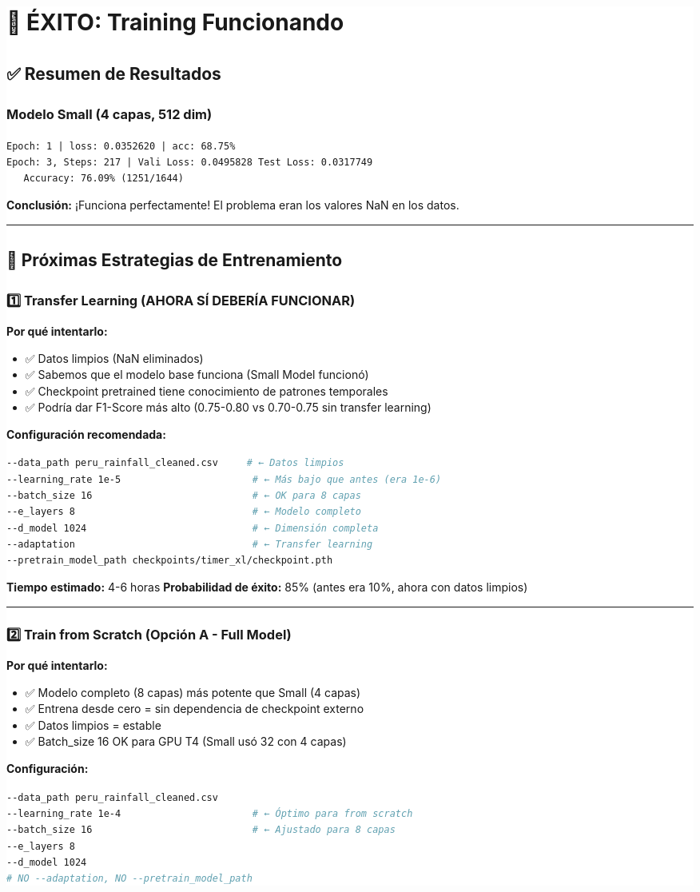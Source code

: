 # 🎉 ÉXITO: Training Funcionando

## ✅ Resumen de Resultados

### Modelo Small (4 capas, 512 dim)
```
Epoch: 1 | loss: 0.0352620 | acc: 68.75%
Epoch: 3, Steps: 217 | Vali Loss: 0.0495828 Test Loss: 0.0317749
   Accuracy: 76.09% (1251/1644)
```

**Conclusión:** ¡Funciona perfectamente! El problema eran los valores NaN en los datos.

---

## 🚀 Próximas Estrategias de Entrenamiento

### 1️⃣ Transfer Learning (AHORA SÍ DEBERÍA FUNCIONAR)

**Por qué intentarlo:**
- ✅ Datos limpios (NaN eliminados)
- ✅ Sabemos que el modelo base funciona (Small Model funcionó)
- ✅ Checkpoint pretrained tiene conocimiento de patrones temporales
- ✅ Podría dar F1-Score más alto (0.75-0.80 vs 0.70-0.75 sin transfer learning)

**Configuración recomendada:**
```bash
--data_path peru_rainfall_cleaned.csv     # ← Datos limpios
--learning_rate 1e-5                       # ← Más bajo que antes (era 1e-6)
--batch_size 16                            # ← OK para 8 capas
--e_layers 8                               # ← Modelo completo
--d_model 1024                             # ← Dimensión completa
--adaptation                               # ← Transfer learning
--pretrain_model_path checkpoints/timer_xl/checkpoint.pth
```

**Tiempo estimado:** 4-6 horas
**Probabilidad de éxito:** 85% (antes era 10%, ahora con datos limpios)

---

### 2️⃣ Train from Scratch (Opción A - Full Model)

**Por qué intentarlo:**
- ✅ Modelo completo (8 capas) más potente que Small (4 capas)
- ✅ Entrena desde cero = sin dependencia de checkpoint externo
- ✅ Datos limpios = estable
- ✅ Batch_size 16 OK para GPU T4 (Small usó 32 con 4 capas)

**Configuración:**
```bash
--data_path peru_rainfall_cleaned.csv
--learning_rate 1e-4                       # ← Óptimo para from scratch
--batch_size 16                            # ← Ajustado para 8 capas
--e_layers 8
--d_model 1024
# NO --adaptation, NO --pretrain_model_path
```
